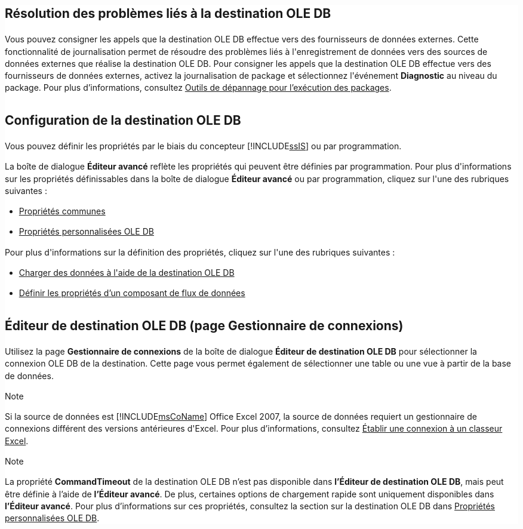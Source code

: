 ## <a name="troubleshooting-the-ole-db-destination"></a>Résolution des problèmes liés à la destination OLE DB  
 Vous pouvez consigner les appels que la destination OLE DB effectue vers des fournisseurs de données externes. Cette fonctionnalité de journalisation permet de résoudre des problèmes liés à l'enregistrement de données vers des sources de données externes que réalise la destination OLE DB. Pour consigner les appels que la destination OLE DB effectue vers des fournisseurs de données externes, activez la journalisation de package et sélectionnez l'événement **Diagnostic** au niveau du package. Pour plus d’informations, consultez [Outils de dépannage pour l’exécution des packages](../../integration-services/troubleshooting/troubleshooting-tools-for-package-execution.md).  
  
## <a name="configuring-the-ole-db-destination"></a>Configuration de la destination OLE DB  
 Vous pouvez définir les propriétés par le biais du concepteur [!INCLUDE[ssIS](../../includes/ssis-md.md)] ou par programmation.  
  
 La boîte de dialogue **Éditeur avancé** reflète les propriétés qui peuvent être définies par programmation. Pour plus d'informations sur les propriétés définissables dans la boîte de dialogue **Éditeur avancé** ou par programmation, cliquez sur l'une des rubriques suivantes :  
  
-   [Propriétés communes](https://msdn.microsoft.com/library/51973502-5cc6-4125-9fce-e60fa1b7b796)  
  
-   [Propriétés personnalisées OLE DB](../../integration-services/data-flow/ole-db-custom-properties.md)  
  
 Pour plus d'informations sur la définition des propriétés, cliquez sur l'une des rubriques suivantes :  
  
-   [Charger des données à l'aide de la destination OLE DB](../../integration-services/data-flow/load-data-by-using-the-ole-db-destination.md)  
  
-   [Définir les propriétés d’un composant de flux de données](../../integration-services/data-flow/set-the-properties-of-a-data-flow-component.md)  
  
## <a name="ole-db-destination-editor-connection-manager-page"></a>Éditeur de destination OLE DB (page Gestionnaire de connexions)
  Utilisez la page **Gestionnaire de connexions** de la boîte de dialogue **Éditeur de destination OLE DB** pour sélectionner la connexion OLE DB de la destination. Cette page vous permet également de sélectionner une table ou une vue à partir de la base de données.  
  
> [!NOTE]  
>  Si la source de données est [!INCLUDE[msCoName](../../includes/msconame-md.md)] Office Excel 2007, la source de données requiert un gestionnaire de connexions différent des versions antérieures d'Excel. Pour plus d’informations, consultez [Établir une connexion à un classeur Excel](../../integration-services/connection-manager/connect-to-an-excel-workbook.md).  
  
> [!NOTE]  
>  La propriété **CommandTimeout** de la destination OLE DB n’est pas disponible dans **l’Éditeur de destination OLE DB**, mais peut être définie à l’aide de **l’Éditeur avancé**. De plus, certaines options de chargement rapide sont uniquement disponibles dans **l’Éditeur avancé**. Pour plus d’informations sur ces propriétés, consultez la section sur la destination OLE DB dans [Propriétés personnalisées OLE DB](../../integration-services/data-flow/ole-db-custom-properties.md).  
  